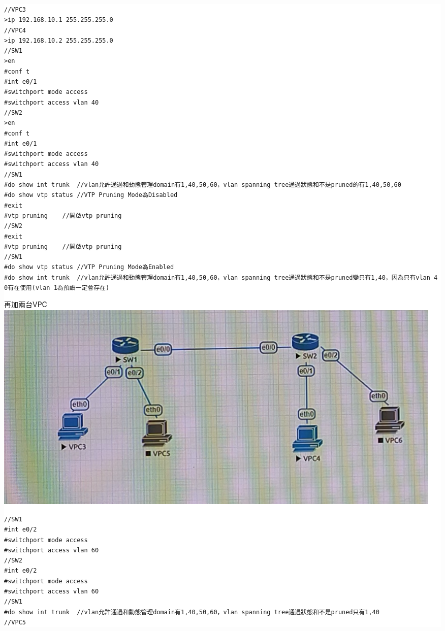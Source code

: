 ```
//VPC3
>ip 192.168.10.1 255.255.255.0
//VPC4
>ip 192.168.10.2 255.255.255.0
//SW1
>en
#conf t
#int e0/1
#switchport mode access
#switchport access vlan 40
//SW2
>en
#conf t
#int e0/1
#switchport mode access
#switchport access vlan 40
//SW1
#do show int trunk  //vlan允許通過和動態管理domain有1,40,50,60，vlan spanning tree通過狀態和不是pruned的有1,40,50,60
#do show vtp status //VTP Pruning Mode為Disabled
#exit
#vtp pruning    //開啟vtp pruning  
//SW2
#exit
#vtp pruning    //開啟vtp pruning  
//SW1
#do show vtp status //VTP Pruning Mode為Enabled
#do show int trunk  //vlan允許通過和動態管理domain有1,40,50,60，vlan spanning tree通過狀態和不是pruned變只有1,40，因為只有vlan 40有在使用(vlan 1為預設一定會存在)
```
再加兩台VPC        
![image](c.png)         
```
//SW1
#int e0/2
#switchport mode access
#switchport access vlan 60
//SW2
#int e0/2
#switchport mode access
#switchport access vlan 60
//SW1
#do show int trunk  //vlan允許通過和動態管理domain有1,40,50,60，vlan spanning tree通過狀態和不是pruned只有1,40
//VPC5
```